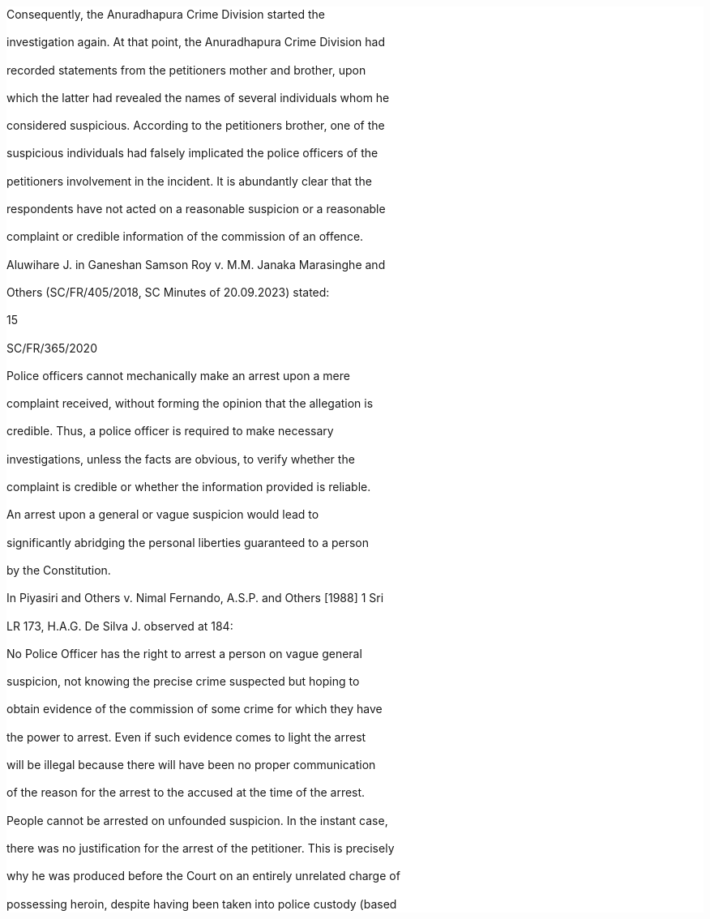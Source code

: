 Consequently, the Anuradhapura Crime Division started the

investigation again. At that point, the Anuradhapura Crime Division had

recorded statements from the petitioners mother and brother, upon

which the latter had revealed the names of several individuals whom he

considered suspicious. According to the petitioners brother, one of the

suspicious individuals had falsely implicated the police officers of the

petitioners involvement in the incident. It is abundantly clear that the

respondents have not acted on a reasonable suspicion or a reasonable

complaint or credible information of the commission of an offence.

Aluwihare J. in Ganeshan Samson Roy v. M.M. Janaka Marasinghe and

Others (SC/FR/405/2018, SC Minutes of 20.09.2023) stated:

15

SC/FR/365/2020

Police officers cannot mechanically make an arrest upon a mere

complaint received, without forming the opinion that the allegation is

credible. Thus, a police officer is required to make necessary

investigations, unless the facts are obvious, to verify whether the

complaint is credible or whether the information provided is reliable.

An arrest upon a general or vague suspicion would lead to

significantly abridging the personal liberties guaranteed to a person

by the Constitution.

In Piyasiri and Others v. Nimal Fernando, A.S.P. and Others [1988] 1 Sri

LR 173, H.A.G. De Silva J. observed at 184:

No Police Officer has the right to arrest a person on vague general

suspicion, not knowing the precise crime suspected but hoping to

obtain evidence of the commission of some crime for which they have

the power to arrest. Even if such evidence comes to light the arrest

will be illegal because there will have been no proper communication

of the reason for the arrest to the accused at the time of the arrest.

People cannot be arrested on unfounded suspicion. In the instant case,

there was no justification for the arrest of the petitioner. This is precisely

why he was produced before the Court on an entirely unrelated charge of

possessing heroin, despite having been taken into police custody (based
